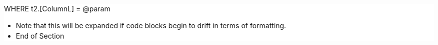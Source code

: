   WHERE t2.[ColumnL] = @param  
  - Note that this will be expanded if code blocks begin to drift in terms of formatting.
  - End of Section  








